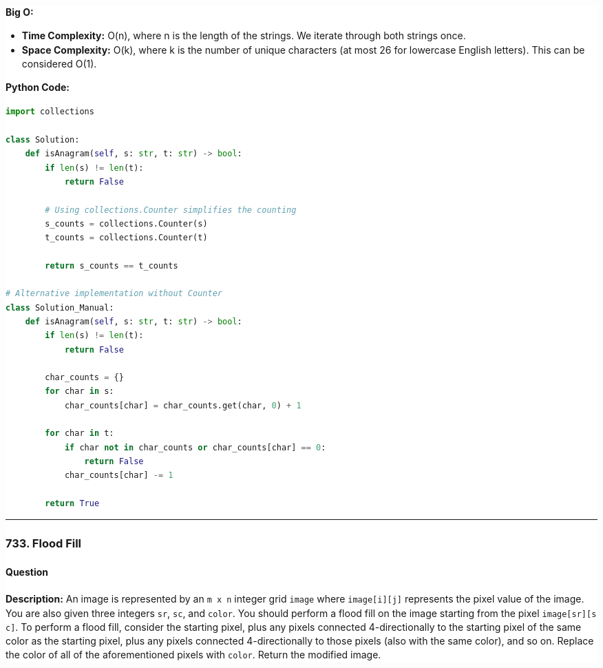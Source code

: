 **Big O:**
-   **Time Complexity:** O(n), where n is the length of the strings. We iterate through both strings once.
-   **Space Complexity:** O(k), where k is the number of unique characters (at most 26 for lowercase English letters). This can be considered O(1).

**Python Code:**
```python
import collections

class Solution:
    def isAnagram(self, s: str, t: str) -> bool:
        if len(s) != len(t):
            return False
        
        # Using collections.Counter simplifies the counting
        s_counts = collections.Counter(s)
        t_counts = collections.Counter(t)
        
        return s_counts == t_counts

# Alternative implementation without Counter
class Solution_Manual:
    def isAnagram(self, s: str, t: str) -> bool:
        if len(s) != len(t):
            return False
        
        char_counts = {}
        for char in s:
            char_counts[char] = char_counts.get(char, 0) + 1
        
        for char in t:
            if char not in char_counts or char_counts[char] == 0:
                return False
            char_counts[char] -= 1
            
        return True
```

---

### **733. Flood Fill**

#### **Question**
**Description:**
An image is represented by an `m x n` integer grid `image` where `image[i][j]` represents the pixel value of the image. You are also given three integers `sr`, `sc`, and `color`. You should perform a flood fill on the image starting from the pixel `image[sr][sc]`. To perform a flood fill, consider the starting pixel, plus any pixels connected 4-directionally to the starting pixel of the same color as the starting pixel, plus any pixels connected 4-directionally to those pixels (also with the same color), and so on. Replace the color of all of the aforementioned pixels with `color`. Return the modified image.
